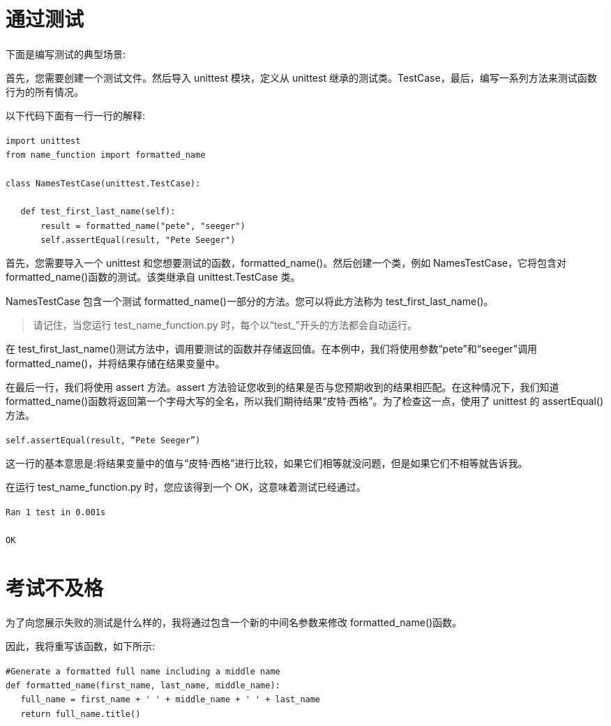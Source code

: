 # 通过测试

下面是编写测试的典型场景:

首先，您需要创建一个测试文件。然后导入 unittest 模块，定义从 unittest 继承的测试类。TestCase，最后，编写一系列方法来测试函数行为的所有情况。

以下代码下面有一行一行的解释:

```
import unittest
from name_function import formatted_name

class NamesTestCase(unittest.TestCase):

   def test_first_last_name(self):
       result = formatted_name("pete", "seeger")
       self.assertEqual(result, "Pete Seeger")
```

首先，您需要导入一个 unittest 和您想要测试的函数，formatted_name()。然后创建一个类，例如 NamesTestCase，它将包含对 formatted_name()函数的测试。该类继承自 unittest.TestCase 类。

NamesTestCase 包含一个测试 formatted_name()一部分的方法。您可以将此方法称为 test_first_last_name()。

> 请记住，当您运行 test_name_function.py 时，每个以“test_”开头的方法都会自动运行。

在 test_first_last_name()测试方法中，调用要测试的函数并存储返回值。在本例中，我们将使用参数“pete”和“seeger”调用 formatted_name()，并将结果存储在结果变量中。

在最后一行，我们将使用 assert 方法。assert 方法验证您收到的结果是否与您预期收到的结果相匹配。在这种情况下，我们知道 formatted_name()函数将返回第一个字母大写的全名，所以我们期待结果“皮特·西格”。为了检查这一点，使用了 unittest 的 assertEqual()方法。

```
self.assertEqual(result, “Pete Seeger”)
```

这一行的基本意思是:将结果变量中的值与“皮特·西格”进行比较，如果它们相等就没问题，但是如果它们不相等就告诉我。

在运行 test_name_function.py 时，您应该得到一个 OK，这意味着测试已经通过。

```
Ran 1 test in 0.001s

OK
```

# 考试不及格

为了向您展示失败的测试是什么样的，我将通过包含一个新的中间名参数来修改 formatted_name()函数。

因此，我将重写该函数，如下所示:

```
#Generate a formatted full name including a middle name
def formatted_name(first_name, last_name, middle_name):
   full_name = first_name + ' ' + middle_name + ' ' + last_name
   return full_name.title()
```
